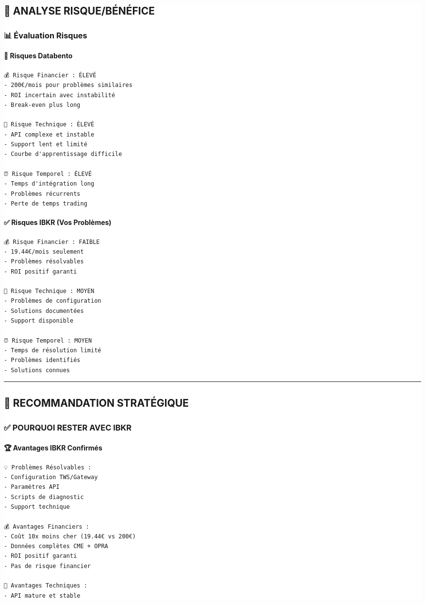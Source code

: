 
## 🎯 **ANALYSE RISQUE/BÉNÉFICE**

### **📊 Évaluation Risques**

#### **🚨 Risques Databento**
```
💰 Risque Financier : ÉLEVÉ
- 200€/mois pour problèmes similaires
- ROI incertain avec instabilité
- Break-even plus long

🔧 Risque Technique : ÉLEVÉ
- API complexe et instable
- Support lent et limité
- Courbe d'apprentissage difficile

⏰ Risque Temporel : ÉLEVÉ
- Temps d'intégration long
- Problèmes récurrents
- Perte de temps trading
```

#### **✅ Risques IBKR (Vos Problèmes)**
```
💰 Risque Financier : FAIBLE
- 19.44€/mois seulement
- Problèmes résolvables
- ROI positif garanti

🔧 Risque Technique : MOYEN
- Problèmes de configuration
- Solutions documentées
- Support disponible

⏰ Risque Temporel : MOYEN
- Temps de résolution limité
- Problèmes identifiés
- Solutions connues
```

---

## 🎯 **RECOMMANDATION STRATÉGIQUE**

### **✅ POURQUOI RESTER AVEC IBKR**

#### **🏆 Avantages IBKR Confirmés**
```
💡 Problèmes Résolvables :
- Configuration TWS/Gateway
- Paramètres API
- Scripts de diagnostic
- Support technique

💰 Avantages Financiers :
- Coût 10x moins cher (19.44€ vs 200€)
- Données complètes CME + OPRA
- ROI positif garanti
- Pas de risque financier

🔧 Avantages Techniques :
- API mature et stable
```